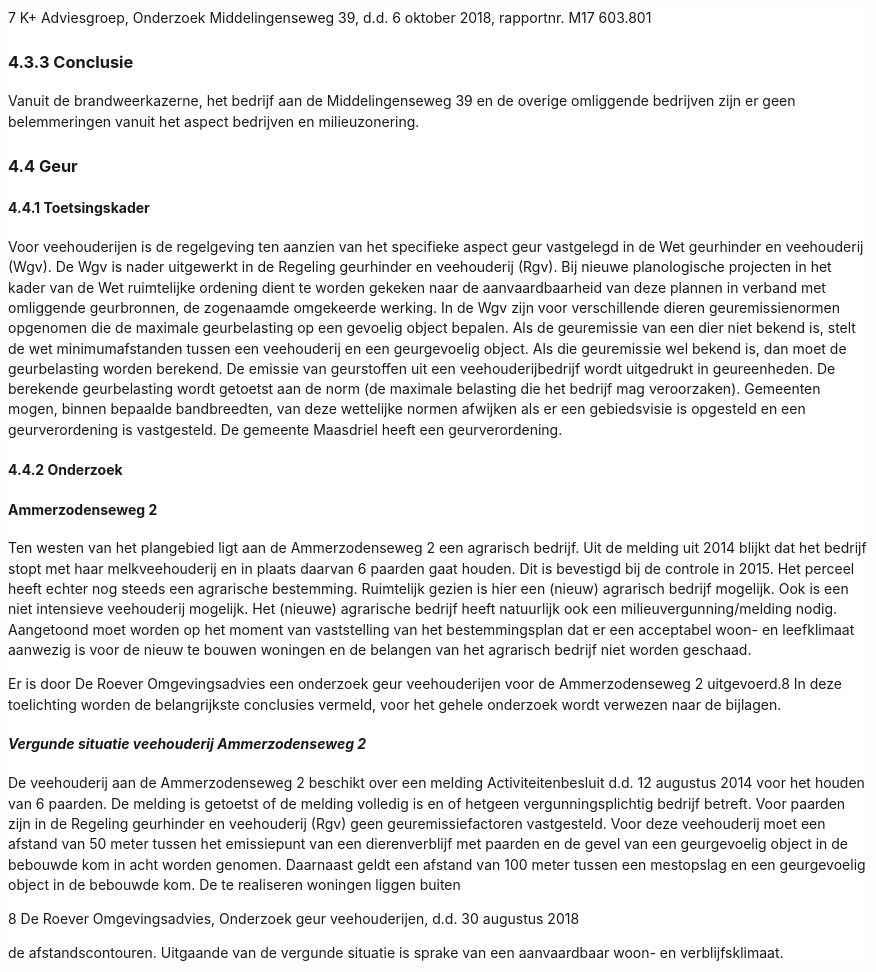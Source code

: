 7 K+ Adviesgroep, Onderzoek Middelingenseweg 39, d.d. 6 oktober 2018, rapportnr. M17 603.801

### **4.3.3 Conclusie**

Vanuit de brandweerkazerne, het bedrijf aan de Middelingenseweg 39 en de overige omliggende bedrijven zijn er geen belemmeringen vanuit het aspect bedrijven en milieuzonering.

### **4.4 Geur**

#### **4.4.1 Toetsingskader**

Voor veehouderijen is de regelgeving ten aanzien van het specifieke aspect geur vastgelegd in de Wet geurhinder en veehouderij (Wgv). De Wgv is nader uitgewerkt in de Regeling geurhinder en veehouderij (Rgv). Bij nieuwe planologische projecten in het kader van de Wet ruimtelijke ordening dient te worden gekeken naar de aanvaardbaarheid van deze plannen in verband met omliggende geurbronnen, de zogenaamde omgekeerde werking. In de Wgv zijn voor verschillende dieren geuremissienormen opgenomen die de maximale geurbelasting op een gevoelig object bepalen. Als de geuremissie van een dier niet bekend is, stelt de wet minimumafstanden tussen een veehouderij en een geurgevoelig object. Als die geuremissie wel bekend is, dan moet de geurbelasting worden berekend. De emissie van geurstoffen uit een veehouderijbedrijf wordt uitgedrukt in geureenheden. De berekende geurbelasting wordt getoetst aan de norm (de maximale belasting die het bedrijf mag veroorzaken). Gemeenten mogen, binnen bepaalde bandbreedten, van deze wettelijke normen afwijken als er een gebiedsvisie is opgesteld en een geurverordening is vastgesteld. De gemeente Maasdriel heeft een geurverordening.

#### **4.4.2 Onderzoek**

#### **Ammerzodenseweg 2**

Ten westen van het plangebied ligt aan de Ammerzodenseweg 2 een agrarisch bedrijf. Uit de melding uit 2014 blijkt dat het bedrijf stopt met haar melkveehouderij en in plaats daarvan 6 paarden gaat houden. Dit is bevestigd bij de controle in 2015. Het perceel heeft echter nog steeds een agrarische bestemming. Ruimtelijk gezien is hier een (nieuw) agrarisch bedrijf mogelijk. Ook is een niet intensieve veehouderij mogelijk. Het (nieuwe) agrarische bedrijf heeft natuurlijk ook een milieuvergunning/melding nodig. Aangetoond moet worden op het moment van vaststelling van het bestemmingsplan dat er een acceptabel woon- en leefklimaat aanwezig is voor de nieuw te bouwen woningen en de belangen van het agrarisch bedrijf niet worden geschaad.

Er is door De Roever Omgevingsadvies een onderzoek geur veehouderijen voor de Ammerzodenseweg 2 uitgevoerd.8 In deze toelichting worden de belangrijkste conclusies vermeld, voor het gehele onderzoek wordt verwezen naar de bijlagen.

#### *Vergunde situatie veehouderij Ammerzodenseweg 2*

De veehouderij aan de Ammerzodenseweg 2 beschikt over een melding Activiteitenbesluit d.d. 12 augustus 2014 voor het houden van 6 paarden. De melding is getoetst of de melding volledig is en of hetgeen vergunningsplichtig bedrijf betreft. Voor paarden zijn in de Regeling geurhinder en veehouderij (Rgv) geen geuremissiefactoren vastgesteld. Voor deze veehouderij moet een afstand van 50 meter tussen het emissiepunt van een dierenverblijf met paarden en de gevel van een geurgevoelig object in de bebouwde kom in acht worden genomen. Daarnaast geldt een afstand van 100 meter tussen een mestopslag en een geurgevoelig object in de bebouwde kom. De te realiseren woningen liggen buiten

 8 De Roever Omgevingsadvies, Onderzoek geur veehouderijen, d.d. 30 augustus 2018

de afstandscontouren. Uitgaande van de vergunde situatie is sprake van een aanvaardbaar woon- en verblijfsklimaat.
